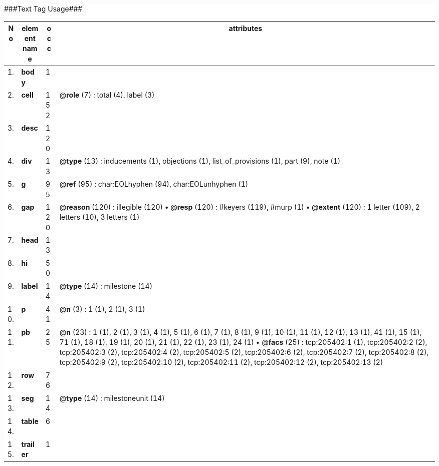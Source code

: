 
###Text Tag Usage###

|No|element name|occ|attributes|
|---|---|---|---|
|1.|__body__|1||
|2.|__cell__|152| @__role__ (7) : total (4), label (3)|
|3.|__desc__|120||
|4.|__div__|13| @__type__ (13) : inducements (1), objections (1), list_of_provisions (1), part (9), note (1)|
|5.|__g__|95| @__ref__ (95) : char:EOLhyphen (94), char:EOLunhyphen (1)|
|6.|__gap__|120| @__reason__ (120) : illegible (120)  •  @__resp__ (120) : #keyers (119), #murp (1)  •  @__extent__ (120) : 1 letter (109), 2 letters (10), 3 letters (1)|
|7.|__head__|13||
|8.|__hi__|50||
|9.|__label__|14| @__type__ (14) : milestone (14)|
|10.|__p__|41| @__n__ (3) : 1 (1), 2 (1), 3 (1)|
|11.|__pb__|25| @__n__ (23) : 1 (1), 2 (1), 3 (1), 4 (1), 5 (1), 6 (1), 7 (1), 8 (1), 9 (1), 10 (1), 11 (1), 12 (1), 13 (1), 41 (1), 15 (1), 71 (1), 18 (1), 19 (1), 20 (1), 21 (1), 22 (1), 23 (1), 24 (1)  •  @__facs__ (25) : tcp:205402:1 (1), tcp:205402:2 (2), tcp:205402:3 (2), tcp:205402:4 (2), tcp:205402:5 (2), tcp:205402:6 (2), tcp:205402:7 (2), tcp:205402:8 (2), tcp:205402:9 (2), tcp:205402:10 (2), tcp:205402:11 (2), tcp:205402:12 (2), tcp:205402:13 (2)|
|12.|__row__|76||
|13.|__seg__|14| @__type__ (14) : milestoneunit (14)|
|14.|__table__|6||
|15.|__trailer__|1||
